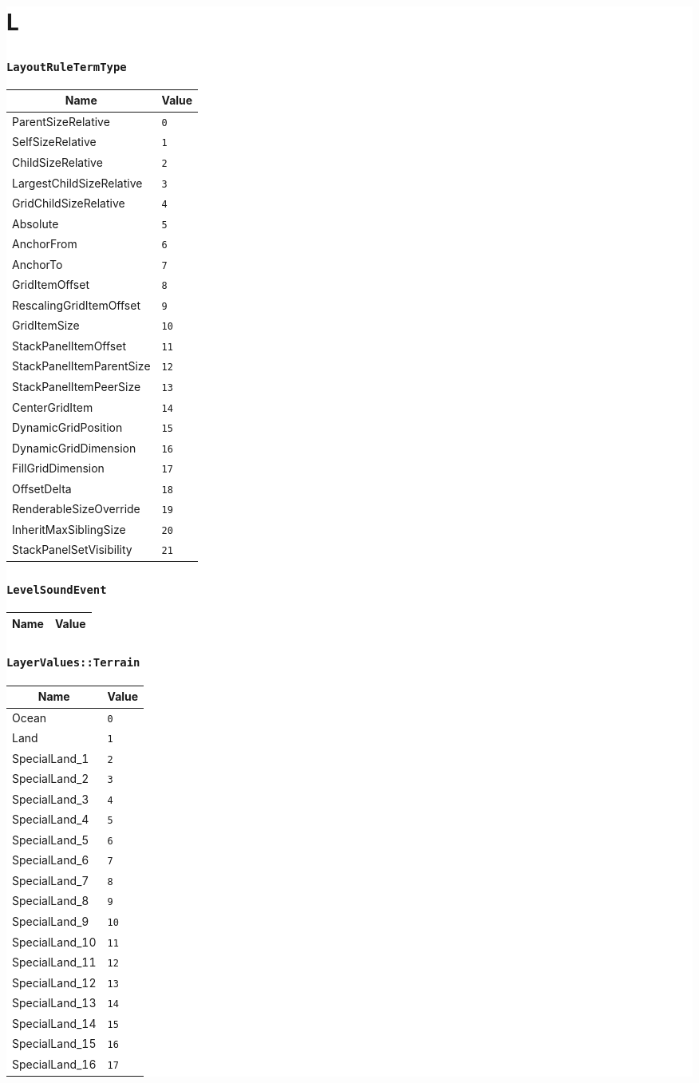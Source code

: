 # L
### `LayoutRuleTermType`
Name | Value
-|-
ParentSizeRelative | `0`
SelfSizeRelative | `1`
ChildSizeRelative | `2`
LargestChildSizeRelative | `3`
GridChildSizeRelative | `4`
Absolute | `5`
AnchorFrom | `6`
AnchorTo | `7`
GridItemOffset | `8`
RescalingGridItemOffset | `9`
GridItemSize | `10`
StackPanelItemOffset | `11`
StackPanelItemParentSize | `12`
StackPanelItemPeerSize | `13`
CenterGridItem | `14`
DynamicGridPosition | `15`
DynamicGridDimension | `16`
FillGridDimension | `17`
OffsetDelta | `18`
RenderableSizeOverride | `19`
InheritMaxSiblingSize | `20`
StackPanelSetVisibility | `21`


### `LevelSoundEvent`
Name | Value
-|-


### `LayerValues::Terrain`
Name | Value
-|-
Ocean | `0`
Land | `1`
SpecialLand_1 | `2`
SpecialLand_2 | `3`
SpecialLand_3 | `4`
SpecialLand_4 | `5`
SpecialLand_5 | `6`
SpecialLand_6 | `7`
SpecialLand_7 | `8`
SpecialLand_8 | `9`
SpecialLand_9 | `10`
SpecialLand_10 | `11`
SpecialLand_11 | `12`
SpecialLand_12 | `13`
SpecialLand_13 | `14`
SpecialLand_14 | `15`
SpecialLand_15 | `16`
SpecialLand_16 | `17`
